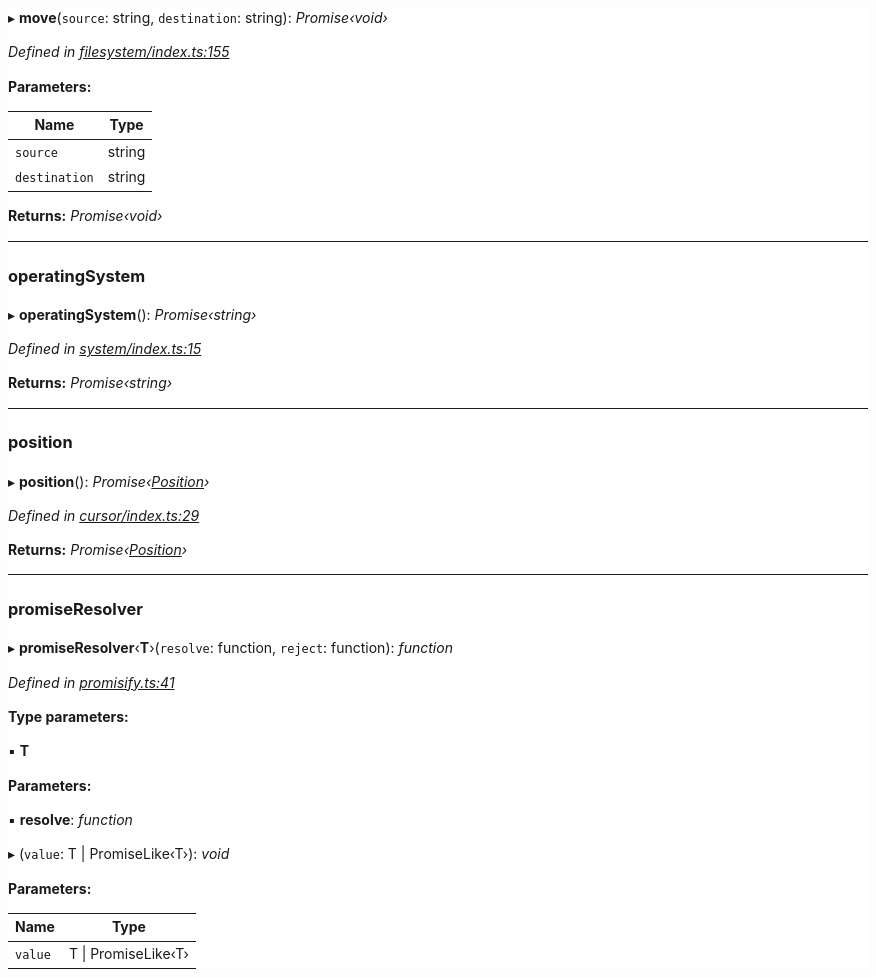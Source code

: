▸ **move**(`source`: string, `destination`: string): *Promise‹void›*

*Defined in [filesystem/index.ts:155](https://github.com/open-olive/loop-development-kit/blob/ba5f0aac/ldk/javascript/src/filesystem/index.ts#L155)*

**Parameters:**

Name | Type |
------ | ------ |
`source` | string |
`destination` | string |

**Returns:** *Promise‹void›*

___

###  operatingSystem

▸ **operatingSystem**(): *Promise‹string›*

*Defined in [system/index.ts:15](https://github.com/open-olive/loop-development-kit/blob/ba5f0aac/ldk/javascript/src/system/index.ts#L15)*

**Returns:** *Promise‹string›*

___

###  position

▸ **position**(): *Promise‹[Position](interfaces/position.md)›*

*Defined in [cursor/index.ts:29](https://github.com/open-olive/loop-development-kit/blob/ba5f0aac/ldk/javascript/src/cursor/index.ts#L29)*

**Returns:** *Promise‹[Position](interfaces/position.md)›*

___

###  promiseResolver

▸ **promiseResolver**‹**T**›(`resolve`: function, `reject`: function): *function*

*Defined in [promisify.ts:41](https://github.com/open-olive/loop-development-kit/blob/ba5f0aac/ldk/javascript/src/promisify.ts#L41)*

**Type parameters:**

▪ **T**

**Parameters:**

▪ **resolve**: *function*

▸ (`value`: T | PromiseLike‹T›): *void*

**Parameters:**

Name | Type |
------ | ------ |
`value` | T &#124; PromiseLike‹T› |
